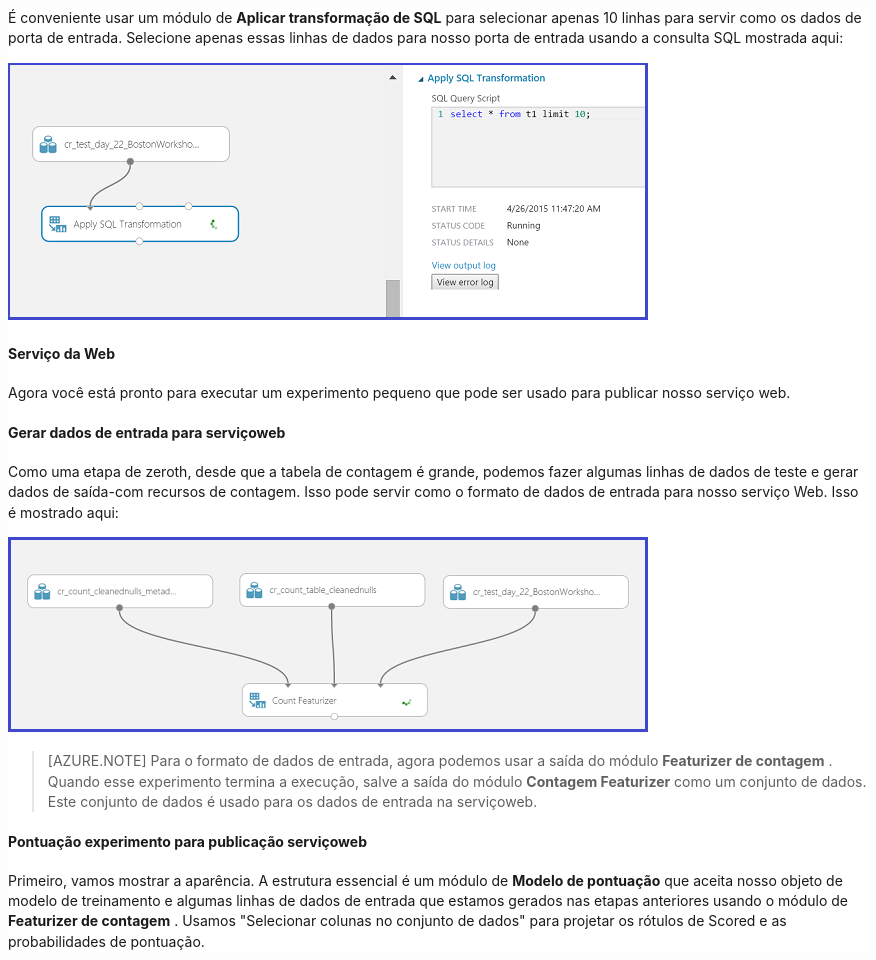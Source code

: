 É conveniente usar um módulo de **Aplicar transformação de SQL** para selecionar apenas 10 linhas para servir como os dados de porta de entrada. Selecione apenas essas linhas de dados para nosso porta de entrada usando a consulta SQL mostrada aqui:

![Porta de entrada de dados](./media/machine-learning-data-science-process-hive-criteo-walkthrough/XqVtSxu.png)

#### <a name="web-service"></a>Serviço da Web
Agora você está pronto para executar um experimento pequeno que pode ser usado para publicar nosso serviço web.

#### <a name="generate-input-data-for-webservice"></a>Gerar dados de entrada para serviçoweb

Como uma etapa de zeroth, desde que a tabela de contagem é grande, podemos fazer algumas linhas de dados de teste e gerar dados de saída-com recursos de contagem. Isso pode servir como o formato de dados de entrada para nosso serviço Web. Isso é mostrado aqui:

![Criar entrada de dados BDT](./media/machine-learning-data-science-process-hive-criteo-walkthrough/OEJMmst.png)

>[AZURE.NOTE] Para o formato de dados de entrada, agora podemos usar a saída do módulo **Featurizer de contagem** . Quando esse experimento termina a execução, salve a saída do módulo **Contagem Featurizer** como um conjunto de dados. Este conjunto de dados é usado para os dados de entrada na serviçoweb.

#### <a name="scoring-experiment-for-publishing-webservice"></a>Pontuação experimento para publicação serviçoweb

Primeiro, vamos mostrar a aparência. A estrutura essencial é um módulo de **Modelo de pontuação** que aceita nosso objeto de modelo de treinamento e algumas linhas de dados de entrada que estamos gerados nas etapas anteriores usando o módulo de **Featurizer de contagem** . Usamos "Selecionar colunas no conjunto de dados" para projetar os rótulos de Scored e as probabilidades de pontuação.
